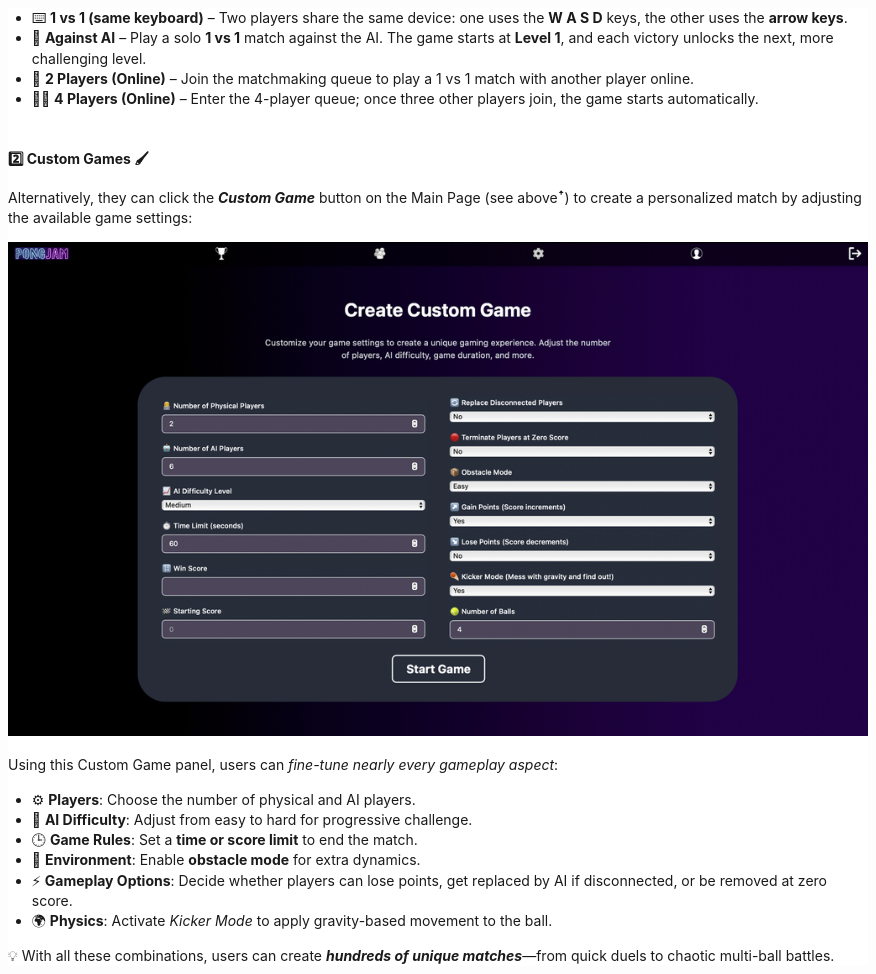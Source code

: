 - ⌨️ **1 vs 1 (same keyboard)** – Two players share the same device: one uses the **W A S D** keys, the other uses the **arrow keys**.
- 🤖 **Against AI** – Play a solo **1 vs 1** match against the AI. The game starts at **Level 1**, and each victory unlocks the next, more challenging level.
- 👥 **2 Players (Online)** – Join the matchmaking queue to play a 1 vs 1 match with another player online.
- 👥👥 **4 Players (Online)** – Enter the 4-player queue; once three other players join, the game starts automatically.

#
#### 2️⃣ Custom Games 🖌️

Alternatively, they can click the ***Custom Game*** button on the Main Page (see aboveꜛ) to create a personalized match by adjusting the available game settings:

![custom_game_settings](./readme_assets/custom_game_settings.png)

Using this Custom Game panel, users can _fine-tune nearly every gameplay aspect_:
- ⚙️ **Players**: Choose the number of physical and AI players.
- 🧠 **AI Difficulty**: Adjust from easy to hard for progressive challenge.
- 🕒 **Game Rules**: Set a **time or score limit** to end the match.
- 🧱 **Environment**: Enable **obstacle mode** for extra dynamics.
- ⚡ **Gameplay Options**: Decide whether players can lose points, get replaced by AI if disconnected, or be removed at zero score.
- 🌍 **Physics**: Activate _Kicker Mode_ to apply gravity-based movement to the ball.<br>

💡 With all these combinations, users can create ***hundreds of unique matches***—from quick duels to chaotic multi-ball battles.
